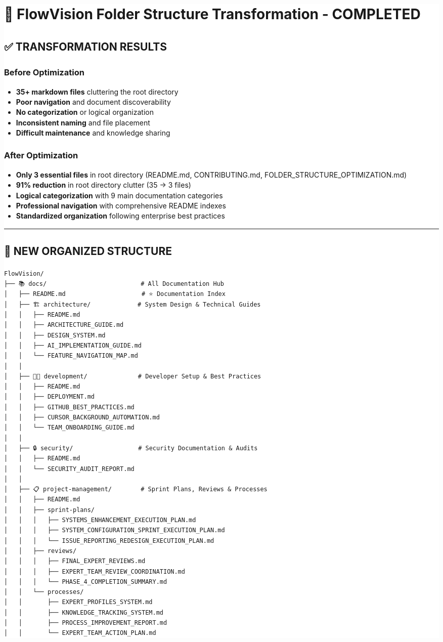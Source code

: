 # 🎉 FlowVision Folder Structure Transformation - COMPLETED

## ✅ TRANSFORMATION RESULTS

### Before Optimization

- **35+ markdown files** cluttering the root directory
- **Poor navigation** and document discoverability
- **No categorization** or logical organization
- **Inconsistent naming** and file placement
- **Difficult maintenance** and knowledge sharing

### After Optimization

- **Only 3 essential files** in root directory (README.md, CONTRIBUTING.md, FOLDER_STRUCTURE_OPTIMIZATION.md)
- **91% reduction** in root directory clutter (35 → 3 files)
- **Logical categorization** with 9 main documentation categories
- **Professional navigation** with comprehensive README indexes
- **Standardized organization** following enterprise best practices

---

## 📁 NEW ORGANIZED STRUCTURE

```
FlowVision/
├── 📚 docs/                          # All Documentation Hub
│   ├── README.md                     # ⭐ Documentation Index
│   ├── 🏗️ architecture/             # System Design & Technical Guides
│   │   ├── README.md
│   │   ├── ARCHITECTURE_GUIDE.md
│   │   ├── DESIGN_SYSTEM.md
│   │   ├── AI_IMPLEMENTATION_GUIDE.md
│   │   └── FEATURE_NAVIGATION_MAP.md
│   │
│   ├── 👨‍💻 development/              # Developer Setup & Best Practices
│   │   ├── README.md
│   │   ├── DEPLOYMENT.md
│   │   ├── GITHUB_BEST_PRACTICES.md
│   │   ├── CURSOR_BACKGROUND_AUTOMATION.md
│   │   └── TEAM_ONBOARDING_GUIDE.md
│   │
│   ├── 🔒 security/                  # Security Documentation & Audits
│   │   ├── README.md
│   │   └── SECURITY_AUDIT_REPORT.md
│   │
│   ├── 📋 project-management/        # Sprint Plans, Reviews & Processes
│   │   ├── README.md
│   │   ├── sprint-plans/
│   │   │   ├── SYSTEMS_ENHANCEMENT_EXECUTION_PLAN.md
│   │   │   ├── SYSTEM_CONFIGURATION_SPRINT_EXECUTION_PLAN.md
│   │   │   └── ISSUE_REPORTING_REDESIGN_EXECUTION_PLAN.md
│   │   ├── reviews/
│   │   │   ├── FINAL_EXPERT_REVIEWS.md
│   │   │   ├── EXPERT_TEAM_REVIEW_COORDINATION.md
│   │   │   └── PHASE_4_COMPLETION_SUMMARY.md
│   │   └── processes/
│   │       ├── EXPERT_PROFILES_SYSTEM.md
│   │       ├── KNOWLEDGE_TRACKING_SYSTEM.md
│   │       ├── PROCESS_IMPROVEMENT_REPORT.md
│   │       └── EXPERT_TEAM_ACTION_PLAN.md
```